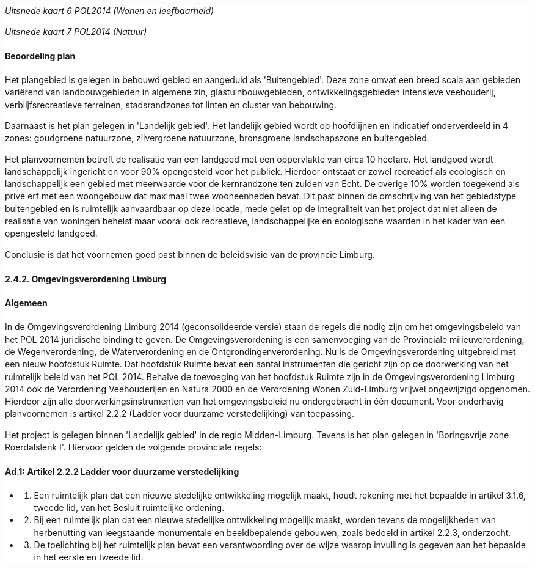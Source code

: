*Uitsnede kaart 6 POL2014 (Wonen en leefbaarheid)*

*Uitsnede kaart 7 POL2014 (Natuur)*

#### Beoordeling plan

Het plangebied is gelegen in bebouwd gebied en aangeduid als 'Buitengebied'. Deze zone omvat een breed scala aan gebieden variërend van landbouwgebieden in algemene zin, glastuinbouwgebieden, ontwikkelingsgebieden intensieve veehouderij, verblijfsrecreatieve terreinen, stadsrandzones tot linten en cluster van bebouwing.

Daarnaast is het plan gelegen in 'Landelijk gebied'. Het landelijk gebied wordt op hoofdlijnen en indicatief onderverdeeld in 4 zones: goudgroene natuurzone, zilvergroene natuurzone, bronsgroene landschapszone en buitengebied.

Het planvoornemen betreft de realisatie van een landgoed met een oppervlakte van circa 10 hectare. Het landgoed wordt landschappelijk ingericht en voor 90% opengesteld voor het publiek. Hierdoor ontstaat er zowel recreatief als ecologisch en landschappelijk een gebied met meerwaarde voor de kernrandzone ten zuiden van Echt. De overige 10% worden toegekend als privé erf met een woongebouw dat maximaal twee wooneenheden bevat. Dit past binnen de omschrijving van het gebiedstype buitengebied en is ruimtelijk aanvaardbaar op deze locatie, mede gelet op de integraliteit van het project dat niet alleen de realisatie van woningen behelst maar vooral ook recreatieve, landschappelijke en ecologische waarden in het kader van een opengesteld landgoed.

Conclusie is dat het voornemen goed past binnen de beleidsvisie van de provincie Limburg.

#### **2.4.2. Omgevingsverordening Limburg**

#### Algemeen

In de Omgevingsverordening Limburg 2014 (geconsolideerde versie) staan de regels die nodig zijn om het omgevingsbeleid van het POL 2014 juridische binding te geven. De Omgevingsverordening is een samenvoeging van de Provinciale milieuverordening, de Wegenverordening, de Waterverordening en de Ontgrondingenverordening. Nu is de Omgevingsverordening uitgebreid met een nieuw hoofdstuk Ruimte. Dat hoofdstuk Ruimte bevat een aantal instrumenten die gericht zijn op de doorwerking van het ruimtelijk beleid van het POL 2014. Behalve de toevoeging van het hoofdstuk Ruimte zijn in de Omgevingsverordening Limburg 2014 ook de Verordening Veehouderijen en Natura 2000 en de Verordening Wonen Zuid-Limburg vrijwel ongewijzigd opgenomen. Hierdoor zijn alle doorwerkingsinstrumenten van het omgevingsbeleid nu ondergebracht in één document. Voor onderhavig planvoornemen is artikel 2.2.2 (Ladder voor duurzame verstedelijking) van toepassing.

Het project is gelegen binnen 'Landelijk gebied' in de regio Midden-Limburg. Tevens is het plan gelegen in 'Boringsvrije zone Roerdalslenk I'. Hiervoor gelden de volgende provinciale regels:

#### Ad.1: Artikel 2.2.2 Ladder voor duurzame verstedelijking

- 1. Een ruimtelijk plan dat een nieuwe stedelijke ontwikkeling mogelijk maakt, houdt rekening met het bepaalde in artikel 3.1.6, tweede lid, van het Besluit ruimtelijke ordening.
- 2. Bij een ruimtelijk plan dat een nieuwe stedelijke ontwikkeling mogelijk maakt, worden tevens de mogelijkheden van herbenutting van leegstaande monumentale en beeldbepalende gebouwen, zoals bedoeld in artikel 2.2.3, onderzocht.
- 3. De toelichting bij het ruimtelijk plan bevat een verantwoording over de wijze waarop invulling is gegeven aan het bepaalde in het eerste en tweede lid.
